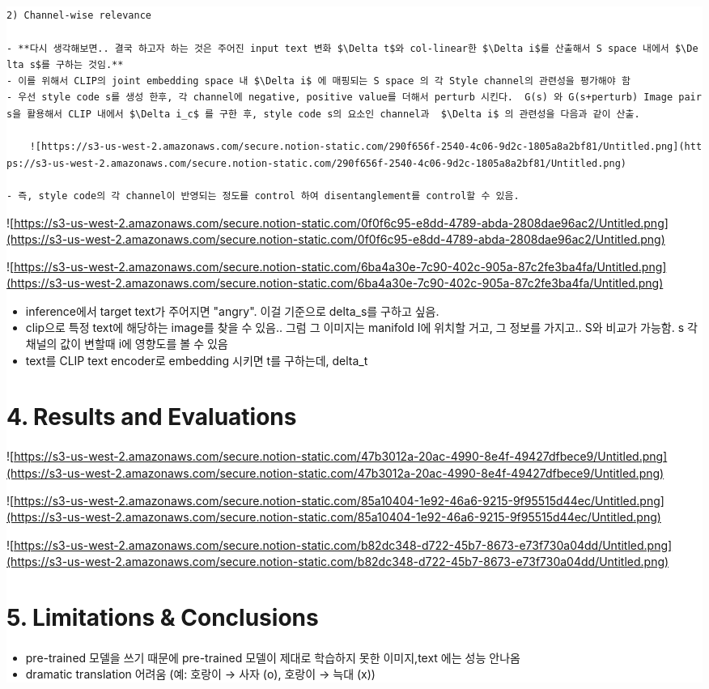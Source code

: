     2) Channel-wise relevance

    - **다시 생각해보면.. 결국 하고자 하는 것은 주어진 input text 변화 $\Delta t$와 col-linear한 $\Delta i$를 산출해서 S space 내에서 $\Delta s$를 구하는 것임.**
    - 이를 위해서 CLIP의 joint embedding space 내 $\Delta i$ 에 매핑되는 S space 의 각 Style channel의 관련성을 평가해야 함
    - 우선 style code s를 생성 한후, 각 channel에 negative, positive value를 더해서 perturb 시킨다.  G(s) 와 G(s+perturb) Image pairs을 활용해서 CLIP 내에서 $\Delta i_c$ 를 구한 후, style code s의 요소인 channel과  $\Delta i$ 의 관련성을 다음과 같이 산출.

        ![https://s3-us-west-2.amazonaws.com/secure.notion-static.com/290f656f-2540-4c06-9d2c-1805a8a2bf81/Untitled.png](https://s3-us-west-2.amazonaws.com/secure.notion-static.com/290f656f-2540-4c06-9d2c-1805a8a2bf81/Untitled.png)

    - 즉, style code의 각 channel이 반영되는 정도를 control 하여 disentanglement를 control할 수 있음.

![https://s3-us-west-2.amazonaws.com/secure.notion-static.com/0f0f6c95-e8dd-4789-abda-2808dae96ac2/Untitled.png](https://s3-us-west-2.amazonaws.com/secure.notion-static.com/0f0f6c95-e8dd-4789-abda-2808dae96ac2/Untitled.png)

![https://s3-us-west-2.amazonaws.com/secure.notion-static.com/6ba4a30e-7c90-402c-905a-87c2fe3ba4fa/Untitled.png](https://s3-us-west-2.amazonaws.com/secure.notion-static.com/6ba4a30e-7c90-402c-905a-87c2fe3ba4fa/Untitled.png)

- inference에서 target text가 주어지면 "angry". 이걸 기준으로 delta_s를 구하고 싶음.
- clip으로 특정 text에 해당하는 image를 찾을 수 있음.. 그럼 그 이미지는 manifold I에 위치할 거고, 그 정보를 가지고.. S와 비교가 가능함. s 각 채널의 값이 변할때 i에 영향도를 볼 수 있음
- text를 CLIP text encoder로 embedding 시키면 t를 구하는데, delta_t

# 4. Results and Evaluations

![https://s3-us-west-2.amazonaws.com/secure.notion-static.com/47b3012a-20ac-4990-8e4f-49427dfbece9/Untitled.png](https://s3-us-west-2.amazonaws.com/secure.notion-static.com/47b3012a-20ac-4990-8e4f-49427dfbece9/Untitled.png)

![https://s3-us-west-2.amazonaws.com/secure.notion-static.com/85a10404-1e92-46a6-9215-9f95515d44ec/Untitled.png](https://s3-us-west-2.amazonaws.com/secure.notion-static.com/85a10404-1e92-46a6-9215-9f95515d44ec/Untitled.png)

![https://s3-us-west-2.amazonaws.com/secure.notion-static.com/b82dc348-d722-45b7-8673-e73f730a04dd/Untitled.png](https://s3-us-west-2.amazonaws.com/secure.notion-static.com/b82dc348-d722-45b7-8673-e73f730a04dd/Untitled.png)

# 5.  Limitations & Conclusions

- pre-trained 모델을 쓰기 때문에 pre-trained 모델이 제대로 학습하지 못한 이미지,text 에는 성능 안나옴
- dramatic translation 어려움 (예: 호랑이 → 사자 (o), 호랑이 → 늑대 (x))
